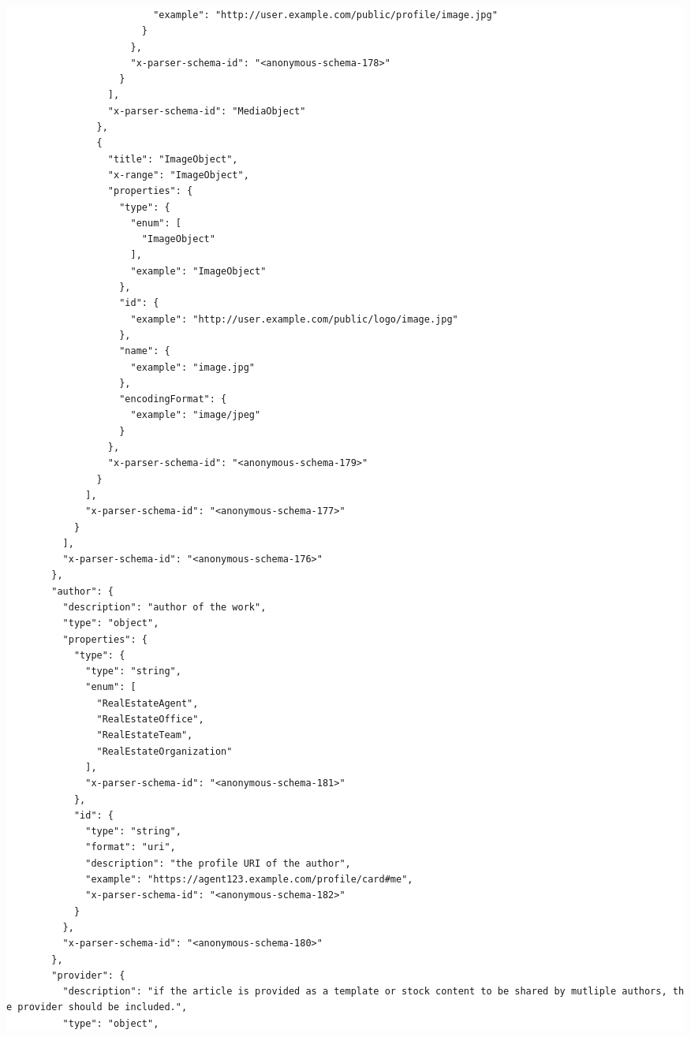                               "example": "http://user.example.com/public/profile/image.jpg"
                            }
                          },
                          "x-parser-schema-id": "<anonymous-schema-178>"
                        }
                      ],
                      "x-parser-schema-id": "MediaObject"
                    },
                    {
                      "title": "ImageObject",
                      "x-range": "ImageObject",
                      "properties": {
                        "type": {
                          "enum": [
                            "ImageObject"
                          ],
                          "example": "ImageObject"
                        },
                        "id": {
                          "example": "http://user.example.com/public/logo/image.jpg"
                        },
                        "name": {
                          "example": "image.jpg"
                        },
                        "encodingFormat": {
                          "example": "image/jpeg"
                        }
                      },
                      "x-parser-schema-id": "<anonymous-schema-179>"
                    }
                  ],
                  "x-parser-schema-id": "<anonymous-schema-177>"
                }
              ],
              "x-parser-schema-id": "<anonymous-schema-176>"
            },
            "author": {
              "description": "author of the work",
              "type": "object",
              "properties": {
                "type": {
                  "type": "string",
                  "enum": [
                    "RealEstateAgent",
                    "RealEstateOffice",
                    "RealEstateTeam",
                    "RealEstateOrganization"
                  ],
                  "x-parser-schema-id": "<anonymous-schema-181>"
                },
                "id": {
                  "type": "string",
                  "format": "uri",
                  "description": "the profile URI of the author",
                  "example": "https://agent123.example.com/profile/card#me",
                  "x-parser-schema-id": "<anonymous-schema-182>"
                }
              },
              "x-parser-schema-id": "<anonymous-schema-180>"
            },
            "provider": {
              "description": "if the article is provided as a template or stock content to be shared by mutliple authors, the provider should be included.",
              "type": "object",